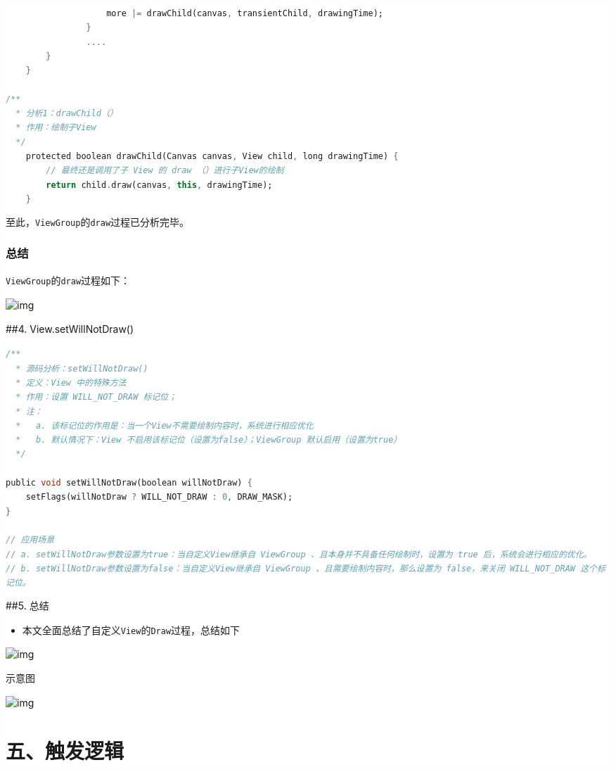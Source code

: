 ```dart
                    more |= drawChild(canvas, transientChild, drawingTime);
                }
                ....
        }
    }

/**
  * 分析1：drawChild（）
  * 作用：绘制子View
  */
    protected boolean drawChild(Canvas canvas, View child, long drawingTime) {
        // 最终还是调用了子 View 的 draw （）进行子View的绘制
        return child.draw(canvas, this, drawingTime);
    }
```

至此，`ViewGroup`的`draw`过程已分析完毕。

### 总结

`ViewGroup`的`draw`过程如下：

![img](https:////upload-images.jianshu.io/upload_images/944365-cf42edcab0a206fa.png)



##4. View.setWillNotDraw()

```dart
/**
  * 源码分析：setWillNotDraw()
  * 定义：View 中的特殊方法
  * 作用：设置 WILL_NOT_DRAW 标记位；
  * 注：
  *   a. 该标记位的作用是：当一个View不需要绘制内容时，系统进行相应优化
  *   b. 默认情况下：View 不启用该标记位（设置为false）；ViewGroup 默认启用（设置为true）
  */ 

public void setWillNotDraw(boolean willNotDraw) {
    setFlags(willNotDraw ? WILL_NOT_DRAW : 0, DRAW_MASK);
}

// 应用场景
// a. setWillNotDraw参数设置为true：当自定义View继承自 ViewGroup 、且本身并不具备任何绘制时，设置为 true 后，系统会进行相应的优化。
// b. setWillNotDraw参数设置为false：当自定义View继承自 ViewGroup 、且需要绘制内容时，那么设置为 false，来关闭 WILL_NOT_DRAW 这个标记位。
```



##5. 总结

- 本文全面总结了自定义`View`的`Draw`过程，总结如下

![img](https:////upload-images.jianshu.io/upload_images/944365-2c28edbbb3f1936f.png)

示意图

![img](https:////upload-images.jianshu.io/upload_images/944365-c9d3cd1d746be319.png)





# 五、触发逻辑


